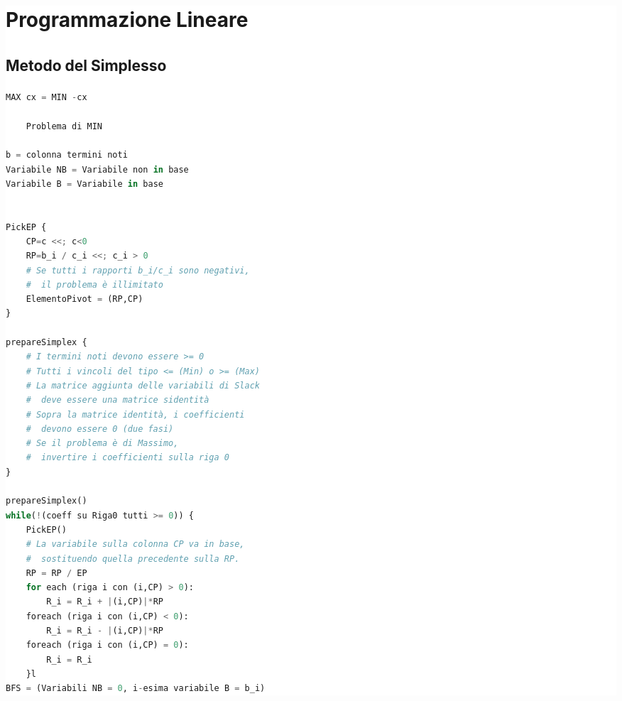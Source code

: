 # Programmazione Lineare

## Metodo del Simplesso

```python
MAX cx = MIN -cx

    Problema di MIN

b = colonna termini noti
Variabile NB = Variabile non in base
Variabile B = Variabile in base


PickEP {
    CP=c <<; c<0
    RP=b_i / c_i <<; c_i > 0
    # Se tutti i rapporti b_i/c_i sono negativi,
    #  il problema è illimitato
    ElementoPivot = (RP,CP) 
}

prepareSimplex {
    # I termini noti devono essere >= 0
    # Tutti i vincoli del tipo <= (Min) o >= (Max)
    # La matrice aggiunta delle variabili di Slack 
    #  deve essere una matrice sidentità
    # Sopra la matrice identità, i coefficienti 
    #  devono essere 0 (due fasi)
    # Se il problema è di Massimo,
    #  invertire i coefficienti sulla riga 0
}

prepareSimplex()
while(!(coeff su Riga0 tutti >= 0)) {
    PickEP()
    # La variabile sulla colonna CP va in base, 
    #  sostituendo quella precedente sulla RP.
    RP = RP / EP
    for each (riga i con (i,CP) > 0):
        R_i = R_i + |(i,CP)|*RP
    foreach (riga i con (i,CP) < 0):
        R_i = R_i - |(i,CP)|*RP
    foreach (riga i con (i,CP) = 0):
        R_i = R_i
    }l
BFS = (Variabili NB = 0, i-esima variabile B = b_i)

```
